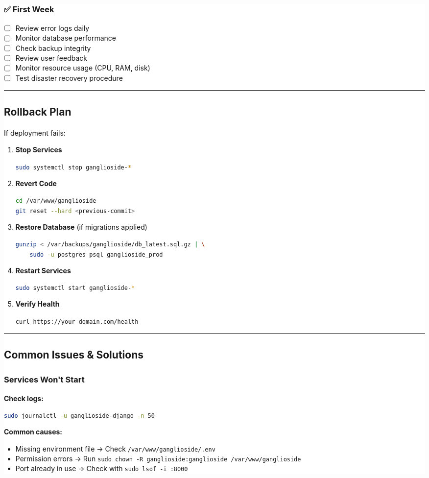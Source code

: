 ### ✅ First Week

- [ ] Review error logs daily
- [ ] Monitor database performance
- [ ] Check backup integrity
- [ ] Review user feedback
- [ ] Monitor resource usage (CPU, RAM, disk)
- [ ] Test disaster recovery procedure

---

## Rollback Plan

If deployment fails:

1. **Stop Services**
   ```bash
   sudo systemctl stop ganglioside-*
   ```

2. **Revert Code**
   ```bash
   cd /var/www/ganglioside
   git reset --hard <previous-commit>
   ```

3. **Restore Database** (if migrations applied)
   ```bash
   gunzip < /var/backups/ganglioside/db_latest.sql.gz | \
       sudo -u postgres psql ganglioside_prod
   ```

4. **Restart Services**
   ```bash
   sudo systemctl start ganglioside-*
   ```

5. **Verify Health**
   ```bash
   curl https://your-domain.com/health
   ```

---

## Common Issues & Solutions

### Services Won't Start

**Check logs:**
```bash
sudo journalctl -u ganglioside-django -n 50
```

**Common causes:**
- Missing environment file → Check `/var/www/ganglioside/.env`
- Permission errors → Run `sudo chown -R ganglioside:ganglioside /var/www/ganglioside`
- Port already in use → Check with `sudo lsof -i :8000`
